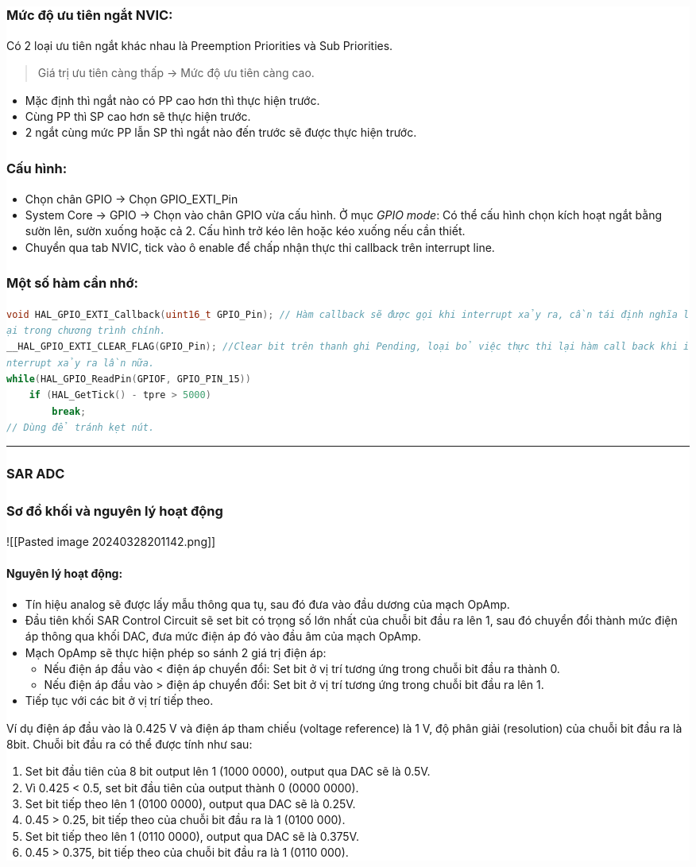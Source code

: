 ### Mức độ ưu tiên ngắt NVIC:
Có 2 loại ưu tiên ngắt khác nhau là Preemption Priorities và Sub Priorities.
> Giá trị ưu tiên càng thấp -> Mức độ ưu tiên càng cao.

- Mặc định thì ngắt nào có PP cao hơn thì thực hiện trước.
- Cùng PP thì SP cao hơn sẽ thực hiện trước.
- 2 ngắt cùng mức PP lẫn SP thì ngắt nào đến trước sẽ được thực hiện trước.

### Cấu hình:
- Chọn chân GPIO -> Chọn GPIO_EXTI_Pin
- System Core -> GPIO -> Chọn vào chân GPIO vừa cấu hình.
	Ở mục *GPIO mode*: Có thể cấu hình chọn kích hoạt ngắt bằng sườn lên, sườn xuống hoặc cả 2.
	Cấu hình trở kéo lên hoặc kéo xuống nếu cần thiết.
- Chuyển qua tab NVIC, tick vào ô enable để chấp nhận thực thi callback trên interrupt line.

### Một số hàm cần nhớ:
```cpp
void HAL_GPIO_EXTI_Callback(uint16_t GPIO_Pin); // Hàm callback sẽ được gọi khi interrupt xảy ra, cần tái định nghĩa lại trong chương trình chính.
__HAL_GPIO_EXTI_CLEAR_FLAG(GPIO_Pin); //Clear bit trên thanh ghi Pending, loại bỏ việc thực thi lại hàm call back khi interrupt xảy ra lần nữa.
while(HAL_GPIO_ReadPin(GPIOF, GPIO_PIN_15))
	if (HAL_GetTick() - tpre > 5000)
		break;
// Dùng để tránh kẹt nút.
```

---
### SAR ADC
### Sơ đồ khối và nguyên lý hoạt động
![[Pasted image 20240328201142.png]]

#### Nguyên lý hoạt động:
- Tín hiệu analog sẽ được lấy mẫu thông qua tụ, sau đó đưa vào đầu dương của mạch OpAmp.
- Đầu tiên khối SAR Control Circuit sẽ set bit có trọng số lớn nhất của chuỗi bit đầu ra lên 1, sau đó chuyển đổi thành mức điện áp thông qua khối DAC, đưa mức điện áp đó vào đầu âm của mạch OpAmp. 
- Mạch OpAmp sẽ thực hiện phép so sánh 2 giá trị điện áp:
	- Nếu điện áp đầu vào < điện áp chuyển đổi: Set bit ở vị trí tương ứng trong chuỗi bit đầu ra thành 0.
	- Nếu điện áp đầu vào > điện áp chuyển đổi: Set bit ở vị trí tương ứng trong chuỗi bit đầu ra lên 1.
- Tiếp tục với các bit ở vị trí tiếp theo.

Ví dụ điện áp đầu vào là 0.425 V và điện áp tham chiếu (voltage reference) là 1 V, độ phân giải (resolution) của chuỗi bit đầu ra là 8bit. Chuỗi bit đầu ra có thể được tính như sau:
1. Set bit đầu tiên của 8 bit output lên 1 (1000 0000), output qua DAC sẽ là 0.5V.
2. Vì 0.425 < 0.5, set bit đầu tiên của output thành 0 (0000 0000).
3. Set bit tiếp theo lên 1 (0100 0000), output qua DAC sẽ là 0.25V.
4. 0.45 > 0.25, bit tiếp theo của chuỗi bit đầu ra là 1 (0100 000).
5. Set bit tiếp theo lên 1 (0110 0000), output qua DAC sẽ là 0.375V.
4. 0.45 > 0.375, bit tiếp theo của chuỗi bit đầu ra là 1 (0110 000).
